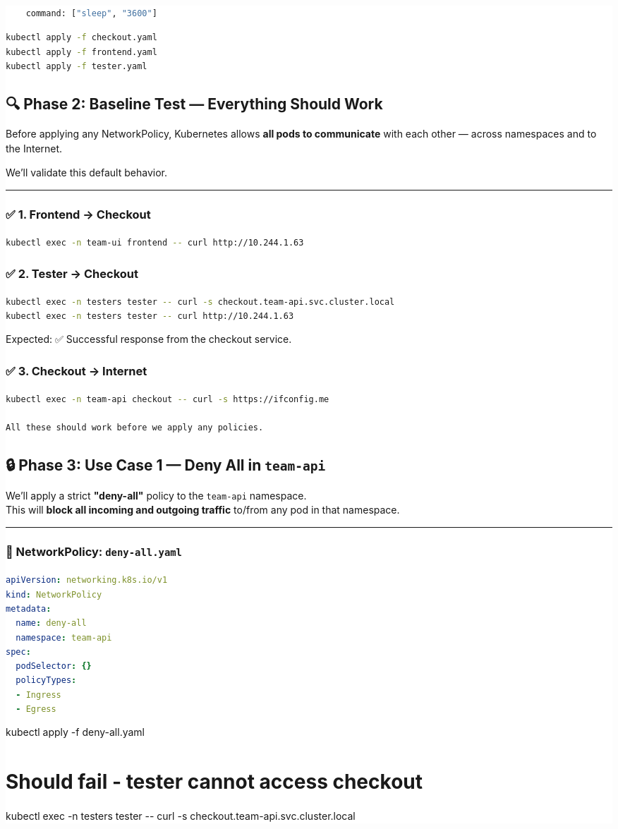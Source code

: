 ```bash
    command: ["sleep", "3600"]
```
```bash
kubectl apply -f checkout.yaml
kubectl apply -f frontend.yaml
kubectl apply -f tester.yaml

```
## 🔍 Phase 2: Baseline Test — Everything Should Work

Before applying any NetworkPolicy, Kubernetes allows **all pods to communicate** with each other — across namespaces and to the Internet.

We’ll validate this default behavior.

---

### ✅ 1. Frontend → Checkout

```bash
kubectl exec -n team-ui frontend -- curl http://10.244.1.63
```
### ✅ 2. Tester → Checkout

```bash
kubectl exec -n testers tester -- curl -s checkout.team-api.svc.cluster.local
kubectl exec -n testers tester -- curl http://10.244.1.63
```
Expected: ✅ Successful response from the checkout service.

### ✅ 3. Checkout → Internet
```bash
kubectl exec -n team-api checkout -- curl -s https://ifconfig.me

All these should work before we apply any policies.
```
## 🔒 Phase 3: Use Case 1 — Deny All in `team-api`

We’ll apply a strict **"deny-all"** policy to the `team-api` namespace.  
This will **block all incoming and outgoing traffic** to/from any pod in that namespace.

---

### 🔐 NetworkPolicy: `deny-all.yaml`

```yaml
apiVersion: networking.k8s.io/v1
kind: NetworkPolicy
metadata:
  name: deny-all
  namespace: team-api
spec:
  podSelector: {}
  policyTypes:
  - Ingress
  - Egress
```
kubectl apply -f deny-all.yaml
# Should fail - tester cannot access checkout
kubectl exec -n testers tester -- curl -s checkout.team-api.svc.cluster.local
